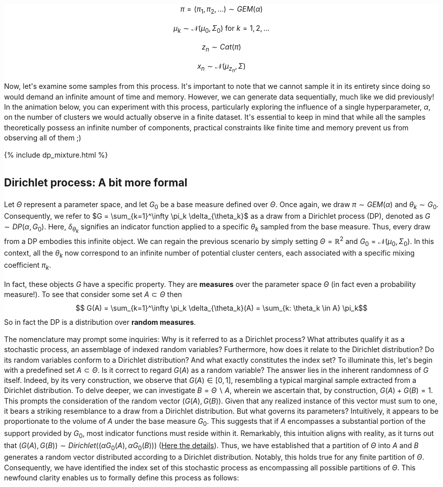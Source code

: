 $$ \pi = (\pi_1, \pi_2, \dots) \sim GEM(\alpha)$$

$$ \mu_k \sim \mathcal{N}(\mu_0, \Sigma_0) \text{ for } k=1,2, \dots $$

$$ z_n \sim Cat(\pi)$$

$$ x_n \sim \mathcal{N}(\mu_{z_n}, \Sigma)$$

Now, let's examine some samples from this process. It's important to note that we cannot sample it in its entirety since doing so would demand an infinite amount of time and memory. However, we can generate data sequentially, much like we did previously! In the animation below, you can experiment with this process, particularly exploring the influence of a single hyperparameter, $\alpha$, on the number of clusters we would actually observe in a finite dataset. It's essential to keep in mind that while all the samples theoretically possess an infinite number of components, practical constraints like finite time and memory prevent us from observing all of them ;)

{% include dp_mixture.html %}

## Dirichlet process: A bit more formal

Let $\Theta$ represent a parameter space, and let $G_0$ be a base measure defined over $\Theta$. Once again, we draw $\pi \sim GEM(\alpha)$ and $\theta_k \sim G_0$. Consequently, we refer to $G = \sum_{k=1}^\infty \pi_k \delta_{\theta_k}$ as a draw from a Dirichlet process (DP), denoted as $G \sim DP(\alpha, G_0)$. Here, $\delta_{\theta_k}$ signifies an indicator function applied to a specific $\theta_k$ sampled from the base measure. Thus, every draw from a DP embodies this infinite object. We can regain the previous scenario by simply setting $\Theta = \mathbb{R}^2$ and $G_0 = \mathcal{N}(\mu_0, \Sigma_0)$. In this context, all the $\theta_k$ now correspond to an infinite number of potential cluster centers, each associated with a specific mixing coefficient $\pi_k$.

In fact, these objects $G$ have a specific property. They are **measures** over the parameter space $\Theta$ (in fact even a probability measure!). To see that consider some set $A \subset \Theta$ then
$$ G(A) = \sum_{k=1}^\infty \pi_k \delta_{\theta_k}(A) = \sum_{k: \theta_k \in A} \pi_k$$
So in fact the DP is a distribution over **random measures**.

The nomenclature may prompt some inquiries: Why is it referred to as a Dirichlet process? What attributes qualify it as a stochastic process, an assemblage of indexed random variables? Furthermore, how does it relate to the Dirichlet distribution? Do its random variables conform to a Dirichlet distribution? And what exactly constitutes the index set? To illuminate this, let's begin with a predefined set $A \subset \Theta$. Is it correct to regard $G(A)$ as a random variable? The answer lies in the inherent randomness of $G$ itself. Indeed, by its very construction, we observe that $G(A) \in [0,1]$, resembling a typical marginal sample extracted from a Dirichlet distribution. To delve deeper, we can investigate $B = \Theta \backslash A$, wherein we ascertain that, by construction, $G(A) + G(B) = 1$. This prompts the consideration of the random vector $(G(A), G(B))$. Given that any realized instance of this vector must sum to one, it bears a striking resemblance to a draw from a Dirichlet distribution. But what governs its parameters? Intuitively, it appears to be proportionate to the volume of $A$ under the base measure $G_0$. This suggests that if $A$ encompasses a substantial portion of the support provided by $G_0$, most indicator functions must reside within it. Remarkably, this intuition aligns with reality, as it turns out that $(G(A), G(B)) \sim Dirichlet((\alpha G_0(A), \alpha G_0(B)))$  ([Here the details](http://www.people.vcu.edu/~dbandyop/pubh8472/StickBreaking.pdf)). Thus, we have established that a partition of $\Theta$ into $A$ and $B$ generates a random vector distributed according to a Dirichlet distribution. Notably, this holds true for any finite partition of $\Theta$. Consequently, we have identified the index set of this stochastic process as encompassing all possible partitions of $\Theta$. This newfound clarity enables us to formally define this process as follows:
